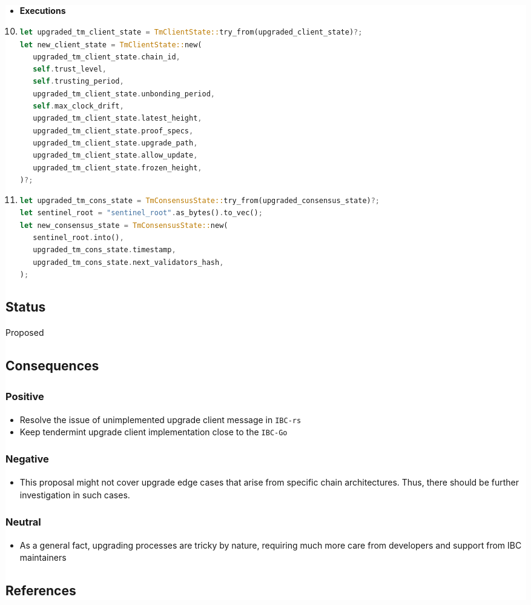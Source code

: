 * **Executions**

10. ```rust
    let upgraded_tm_client_state = TmClientState::try_from(upgraded_client_state)?;
    let new_client_state = TmClientState::new(
       upgraded_tm_client_state.chain_id,
       self.trust_level,
       self.trusting_period,
       upgraded_tm_client_state.unbonding_period,
       self.max_clock_drift,
       upgraded_tm_client_state.latest_height,
       upgraded_tm_client_state.proof_specs,
       upgraded_tm_client_state.upgrade_path,
       upgraded_tm_client_state.allow_update,
       upgraded_tm_client_state.frozen_height,
    )?;
    ```

11. ```rust
    let upgraded_tm_cons_state = TmConsensusState::try_from(upgraded_consensus_state)?;
    let sentinel_root = "sentinel_root".as_bytes().to_vec();
    let new_consensus_state = TmConsensusState::new(
       sentinel_root.into(),
       upgraded_tm_cons_state.timestamp,
       upgraded_tm_cons_state.next_validators_hash,
    );
    ```

## Status

Proposed

## Consequences

### Positive

* Resolve the issue of unimplemented upgrade client message in `IBC-rs`
* Keep tendermint upgrade client implementation close to the `IBC-Go`

### Negative

* This proposal might not cover upgrade edge cases that arise from specific
  chain architectures. Thus, there should be further investigation in such
  cases.

### Neutral

* As a general fact, upgrading processes are tricky by nature, requiring much
  more care from developers and support from IBC maintainers

## References
